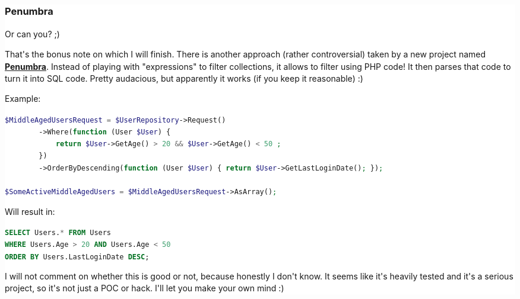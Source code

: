 ### Penumbra

Or can you? ;)

That's the bonus note on which I will finish.
There is another approach (rather controversial) taken by a new project named **[Penumbra](https://github.com/TimeToogo/Penumbra)**.
Instead of playing with "expressions" to filter collections, it allows to filter using PHP code! It then parses that code
to turn it into SQL code. Pretty audacious, but apparently it works (if you keep it reasonable) :)

Example:

```php
$MiddleAgedUsersRequest = $UserRepository->Request()
        ->Where(function (User $User) {
            return $User->GetAge() > 20 && $User->GetAge() < 50 ;
        })
        ->OrderByDescending(function (User $User) { return $User->GetLastLoginDate(); });

$SomeActiveMiddleAgedUsers = $MiddleAgedUsersRequest->AsArray();
```

Will result in:

```sql
SELECT Users.* FROM Users
WHERE Users.Age > 20 AND Users.Age < 50
ORDER BY Users.LastLoginDate DESC;
```

I will not comment on whether this is good or not, because honestly I don't know.
It seems like it's heavily tested and it's a serious project, so it's not just a POC or hack.
I'll let you make your own mind :)
